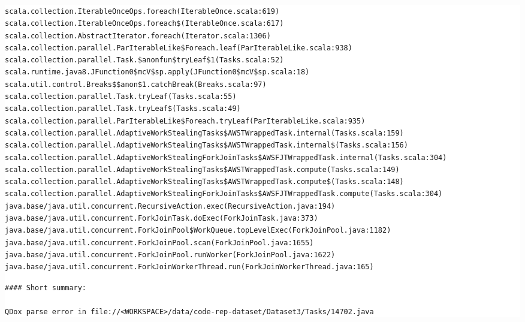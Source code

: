 	scala.collection.IterableOnceOps.foreach(IterableOnce.scala:619)
	scala.collection.IterableOnceOps.foreach$(IterableOnce.scala:617)
	scala.collection.AbstractIterator.foreach(Iterator.scala:1306)
	scala.collection.parallel.ParIterableLike$Foreach.leaf(ParIterableLike.scala:938)
	scala.collection.parallel.Task.$anonfun$tryLeaf$1(Tasks.scala:52)
	scala.runtime.java8.JFunction0$mcV$sp.apply(JFunction0$mcV$sp.scala:18)
	scala.util.control.Breaks$$anon$1.catchBreak(Breaks.scala:97)
	scala.collection.parallel.Task.tryLeaf(Tasks.scala:55)
	scala.collection.parallel.Task.tryLeaf$(Tasks.scala:49)
	scala.collection.parallel.ParIterableLike$Foreach.tryLeaf(ParIterableLike.scala:935)
	scala.collection.parallel.AdaptiveWorkStealingTasks$AWSTWrappedTask.internal(Tasks.scala:159)
	scala.collection.parallel.AdaptiveWorkStealingTasks$AWSTWrappedTask.internal$(Tasks.scala:156)
	scala.collection.parallel.AdaptiveWorkStealingForkJoinTasks$AWSFJTWrappedTask.internal(Tasks.scala:304)
	scala.collection.parallel.AdaptiveWorkStealingTasks$AWSTWrappedTask.compute(Tasks.scala:149)
	scala.collection.parallel.AdaptiveWorkStealingTasks$AWSTWrappedTask.compute$(Tasks.scala:148)
	scala.collection.parallel.AdaptiveWorkStealingForkJoinTasks$AWSFJTWrappedTask.compute(Tasks.scala:304)
	java.base/java.util.concurrent.RecursiveAction.exec(RecursiveAction.java:194)
	java.base/java.util.concurrent.ForkJoinTask.doExec(ForkJoinTask.java:373)
	java.base/java.util.concurrent.ForkJoinPool$WorkQueue.topLevelExec(ForkJoinPool.java:1182)
	java.base/java.util.concurrent.ForkJoinPool.scan(ForkJoinPool.java:1655)
	java.base/java.util.concurrent.ForkJoinPool.runWorker(ForkJoinPool.java:1622)
	java.base/java.util.concurrent.ForkJoinWorkerThread.run(ForkJoinWorkerThread.java:165)
```
#### Short summary: 

QDox parse error in file://<WORKSPACE>/data/code-rep-dataset/Dataset3/Tasks/14702.java